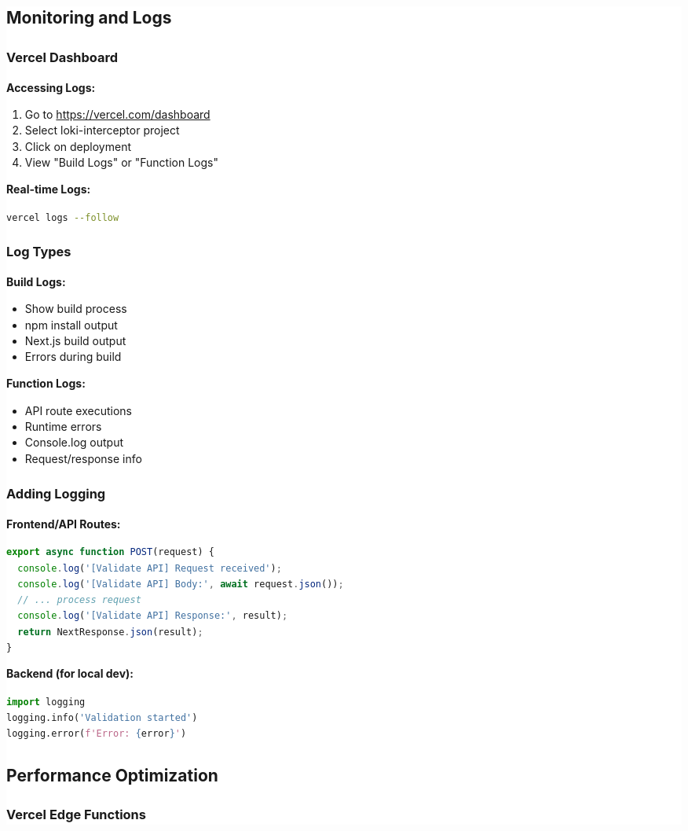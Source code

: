 ## Monitoring and Logs

### Vercel Dashboard

**Accessing Logs:**
1. Go to https://vercel.com/dashboard
2. Select loki-interceptor project
3. Click on deployment
4. View "Build Logs" or "Function Logs"

**Real-time Logs:**
```bash
vercel logs --follow
```

### Log Types

**Build Logs:**
- Show build process
- npm install output
- Next.js build output
- Errors during build

**Function Logs:**
- API route executions
- Runtime errors
- Console.log output
- Request/response info

### Adding Logging

**Frontend/API Routes:**
```javascript
export async function POST(request) {
  console.log('[Validate API] Request received');
  console.log('[Validate API] Body:', await request.json());
  // ... process request
  console.log('[Validate API] Response:', result);
  return NextResponse.json(result);
}
```

**Backend (for local dev):**
```python
import logging
logging.info('Validation started')
logging.error(f'Error: {error}')
```

## Performance Optimization

### Vercel Edge Functions
